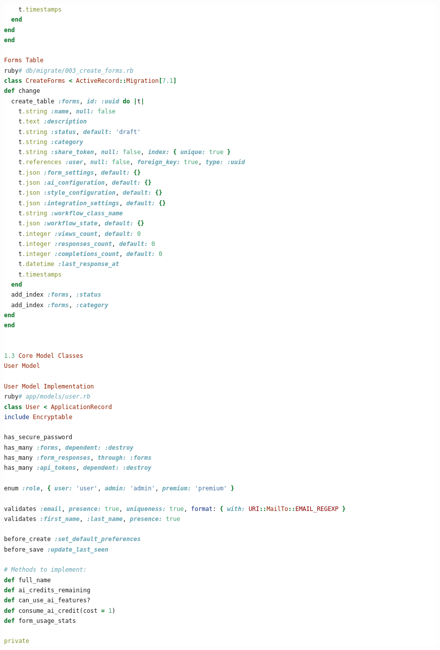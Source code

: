   ```ruby
      t.timestamps
    end
  end
end

 Forms Table
ruby# db/migrate/003_create_forms.rb
class CreateForms < ActiveRecord::Migration[7.1]
  def change
    create_table :forms, id: :uuid do |t|
      t.string :name, null: false
      t.text :description
      t.string :status, default: 'draft'
      t.string :category
      t.string :share_token, null: false, index: { unique: true }
      t.references :user, null: false, foreign_key: true, type: :uuid
      t.json :form_settings, default: {}
      t.json :ai_configuration, default: {}
      t.json :style_configuration, default: {}
      t.json :integration_settings, default: {}
      t.string :workflow_class_name
      t.json :workflow_state, default: {}
      t.integer :views_count, default: 0
      t.integer :responses_count, default: 0
      t.integer :completions_count, default: 0
      t.datetime :last_response_at
      t.timestamps
    end
    add_index :forms, :status
    add_index :forms, :category
  end
end


1.3 Core Model Classes
User Model

 User Model Implementation
ruby# app/models/user.rb
class User < ApplicationRecord
  include Encryptable
  
  has_secure_password
  has_many :forms, dependent: :destroy
  has_many :form_responses, through: :forms
  has_many :api_tokens, dependent: :destroy
  
  enum :role, { user: 'user', admin: 'admin', premium: 'premium' }
  
  validates :email, presence: true, uniqueness: true, format: { with: URI::MailTo::EMAIL_REGEXP }
  validates :first_name, :last_name, presence: true
  
  before_create :set_default_preferences
  before_save :update_last_seen
  
  # Methods to implement:
  def full_name
  def ai_credits_remaining
  def can_use_ai_features?
  def consume_ai_credit(cost = 1)
  def form_usage_stats
  
  private
  ```